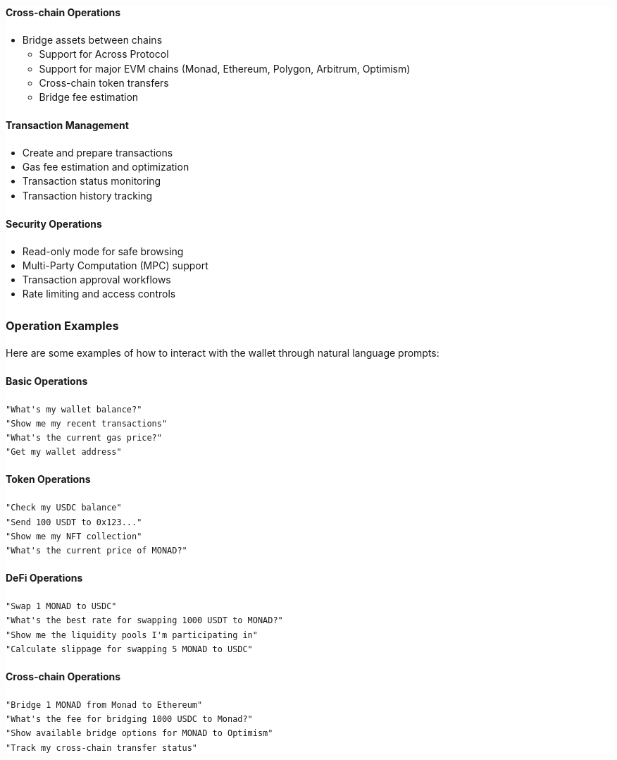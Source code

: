 #### Cross-chain Operations
- Bridge assets between chains
  - Support for Across Protocol
  - Support for major EVM chains (Monad, Ethereum, Polygon, Arbitrum, Optimism)
  - Cross-chain token transfers
  - Bridge fee estimation

#### Transaction Management
- Create and prepare transactions
- Gas fee estimation and optimization
- Transaction status monitoring
- Transaction history tracking

#### Security Operations
- Read-only mode for safe browsing
- Multi-Party Computation (MPC) support
- Transaction approval workflows
- Rate limiting and access controls

### Operation Examples

Here are some examples of how to interact with the wallet through natural language prompts:

#### Basic Operations
```
"What's my wallet balance?"
"Show me my recent transactions"
"What's the current gas price?"
"Get my wallet address"
```

#### Token Operations
```
"Check my USDC balance"
"Send 100 USDT to 0x123..."
"Show me my NFT collection"
"What's the current price of MONAD?"
```

#### DeFi Operations
```
"Swap 1 MONAD to USDC"
"What's the best rate for swapping 1000 USDT to MONAD?"
"Show me the liquidity pools I'm participating in"
"Calculate slippage for swapping 5 MONAD to USDC"
```

#### Cross-chain Operations
```
"Bridge 1 MONAD from Monad to Ethereum"
"What's the fee for bridging 1000 USDC to Monad?"
"Show available bridge options for MONAD to Optimism"
"Track my cross-chain transfer status"
```
